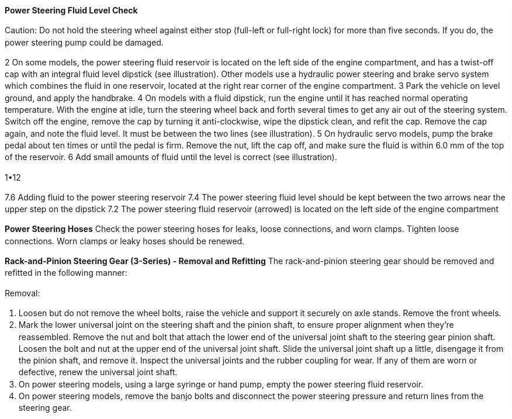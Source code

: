 
**Power Steering Fluid Level Check**

Caution: Do not hold the steering wheel against either stop (full-left or full-right lock) for more than five seconds. If you do, the power steering pump could be damaged.

2 On some models, the power steering fluid reservoir is located on the left side of the engine compartment, and has a twist-off cap with an integral fluid level dipstick (see illustration). Other models use a hydraulic power steering and brake servo system which combines the fluid in one reservoir, located at the right rear corner of the engine compartment.
3 Park the vehicle on level ground, and apply the handbrake.
4 On models with a fluid dipstick, run the engine until it has reached normal operating temperature. With the engine at idle, turn the steering wheel back and forth several times to get any air out of the steering system. Switch off the engine, remove the cap by turning it anti-clockwise, wipe the dipstick clean, and refit the cap. Remove the cap again, and note the fluid level. It must be between the two lines (see illustration).
5 On hydraulic servo models, pump the brake pedal about ten times or until the pedal is firm. Remove the nut, lift the cap off, and make sure the fluid is within 6.0 mm of the top of the reservoir.
6 Add small amounts of fluid until the level is correct (see illustration).

1•12

7.6 Adding fluid to the power steering reservoir
7.4 The power steering fluid level should be kept between the two arrows near the upper step on the dipstick
7.2 The power steering fluid reservoir (arrowed) is located on the left side of the engine compartment


**Power Steering Hoses**
Check the power steering hoses for leaks, loose connections, and worn clamps. Tighten loose connections. Worn clamps or leaky hoses should be renewed.


**Rack-and-Pinion Steering Gear (3-Series) - Removal and Refitting**
The rack-and-pinion steering gear should be removed and refitted in the following manner:

Removal:
1. Loosen but do not remove the wheel bolts, raise the vehicle and support it securely on axle stands. Remove the front wheels.
2. Mark the lower universal joint on the steering shaft and the pinion shaft, to ensure proper alignment when they’re reassembled. Remove the nut and bolt that attach the lower end of the universal joint shaft to the steering gear pinion shaft. Loosen the bolt and nut at the upper end of the universal joint shaft. Slide the universal joint shaft up a little, disengage it from the pinion shaft, and remove it. Inspect the universal joints and the rubber coupling for wear. If any of them are worn or defective, renew the universal joint shaft.
3. On power steering models, using a large syringe or hand pump, empty the power steering fluid reservoir.
4. On power steering models, remove the banjo bolts and disconnect the power steering pressure and return lines from the steering gear.
